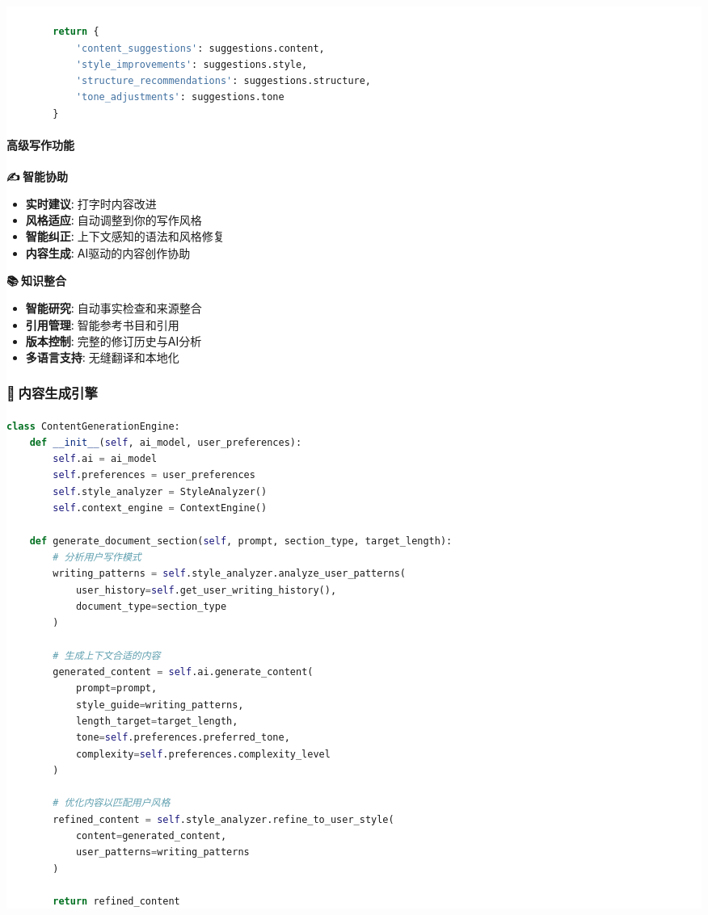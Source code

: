 ```python
        
        return {
            'content_suggestions': suggestions.content,
            'style_improvements': suggestions.style,
            'structure_recommendations': suggestions.structure,
            'tone_adjustments': suggestions.tone
        }
```

#### 高级写作功能

**✍️ 智能协助**
- **实时建议**: 打字时内容改进
- **风格适应**: 自动调整到你的写作风格
- **智能纠正**: 上下文感知的语法和风格修复
- **内容生成**: AI驱动的内容创作协助

**📚 知识整合**
- **智能研究**: 自动事实检查和来源整合
- **引用管理**: 智能参考书目和引用
- **版本控制**: 完整的修订历史与AI分析
- **多语言支持**: 无缝翻译和本地化

### 🎯 内容生成引擎

```python
class ContentGenerationEngine:
    def __init__(self, ai_model, user_preferences):
        self.ai = ai_model
        self.preferences = user_preferences
        self.style_analyzer = StyleAnalyzer()
        self.context_engine = ContextEngine()
    
    def generate_document_section(self, prompt, section_type, target_length):
        # 分析用户写作模式
        writing_patterns = self.style_analyzer.analyze_user_patterns(
            user_history=self.get_user_writing_history(),
            document_type=section_type
        )
        
        # 生成上下文合适的内容
        generated_content = self.ai.generate_content(
            prompt=prompt,
            style_guide=writing_patterns,
            length_target=target_length,
            tone=self.preferences.preferred_tone,
            complexity=self.preferences.complexity_level
        )
        
        # 优化内容以匹配用户风格
        refined_content = self.style_analyzer.refine_to_user_style(
            content=generated_content,
            user_patterns=writing_patterns
        )
        
        return refined_content
```
